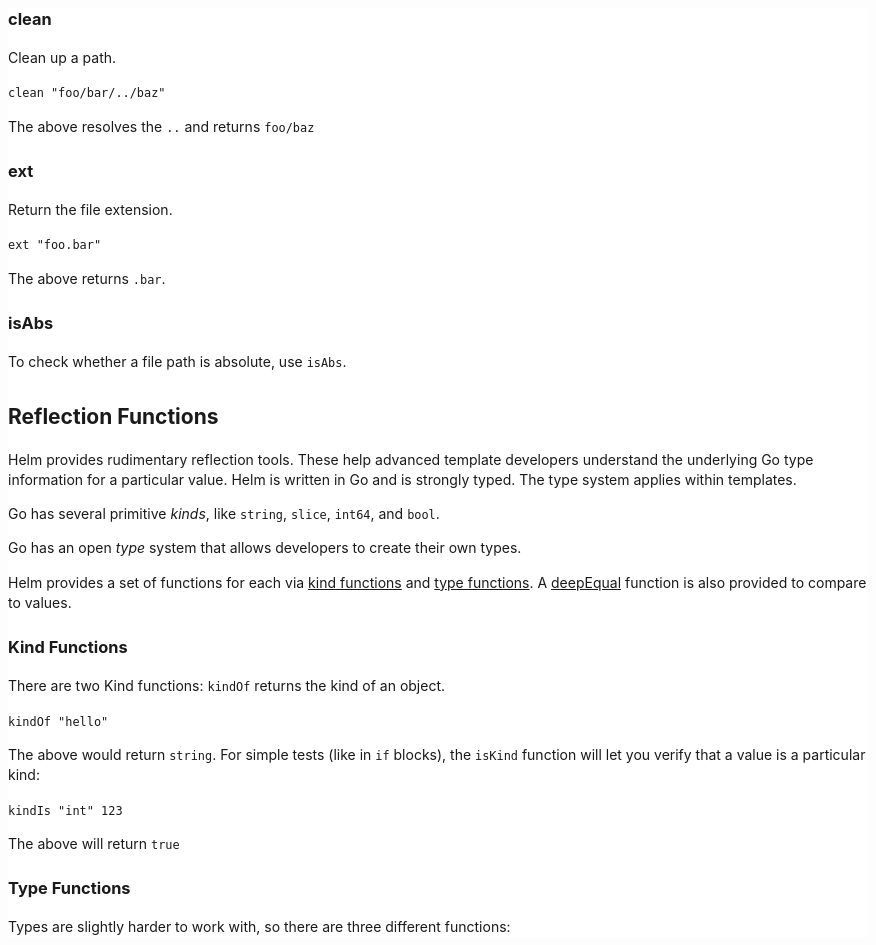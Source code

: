 ### clean

Clean up a path.

```text
clean "foo/bar/../baz"
```

The above resolves the `..` and returns `foo/baz`

### ext

Return the file extension.

```text
ext "foo.bar"
```

The above returns `.bar`.

### isAbs

To check whether a file path is absolute, use `isAbs`.

## Reflection Functions

Helm provides rudimentary reflection tools. These help advanced template developers understand the
underlying Go type information for a particular value. Helm is written in Go and is strongly typed.
The type system applies within templates.

Go has several primitive _kinds_, like `string`, `slice`, `int64`, and `bool`.

Go has an open _type_ system that allows developers to create their own types.

Helm provides a set of functions for each via [kind functions](#kind-functions) and [type
functions](#type-functions). A [deepEqual](#deepequal) function is also provided to compare to
values.

### Kind Functions

There are two Kind functions: `kindOf` returns the kind of an object.

```text
kindOf "hello"
```

The above would return `string`. For simple tests (like in `if` blocks), the `isKind` function will
let you verify that a value is a particular kind:

```text
kindIs "int" 123
```

The above will return `true`

### Type Functions

Types are slightly harder to work with, so there are three different functions:
